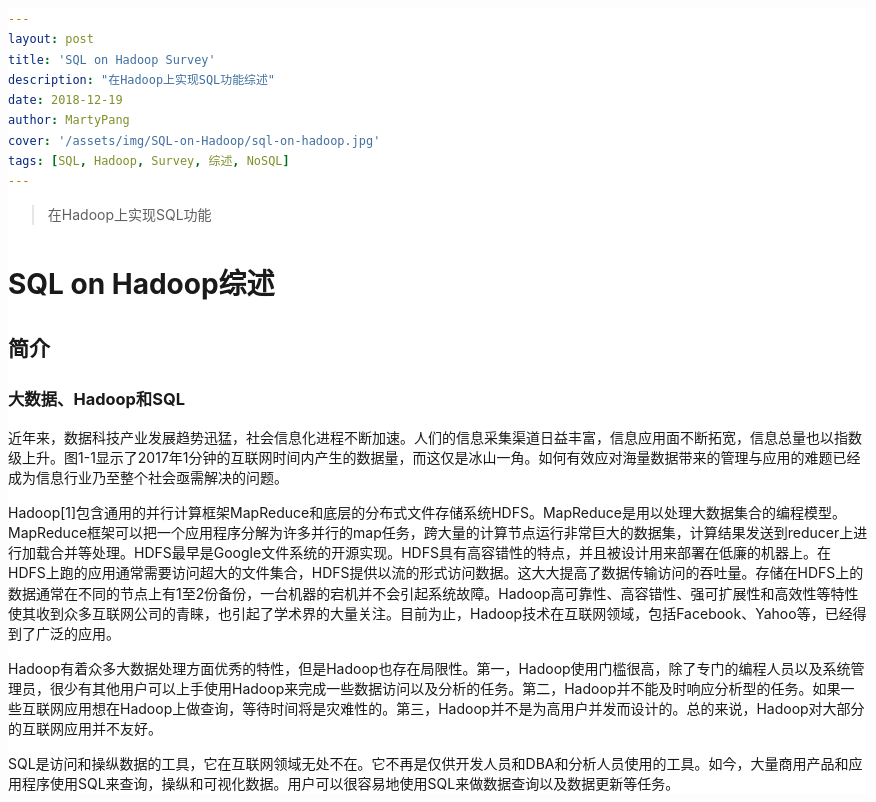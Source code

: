 ```yaml
---
layout: post
title: 'SQL on Hadoop Survey'
description: "在Hadoop上实现SQL功能综述"
date: 2018-12-19
author: MartyPang
cover: '/assets/img/SQL-on-Hadoop/sql-on-hadoop.jpg'
tags: [SQL, Hadoop, Survey, 综述, NoSQL]
---
```


> 在Hadoop上实现SQL功能

# SQL on Hadoop综述

## 简介

### 大数据、Hadoop和SQL
近年来，数据科技产业发展趋势迅猛，社会信息化进程不断加速。人们的信息采集渠道日益丰富，信息应用面不断拓宽，信息总量也以指数级上升。图1-1显示了2017年1分钟的互联网时间内产生的数据量，而这仅是冰山一角。如何有效应对海量数据带来的管理与应用的难题已经成为信息行业乃至整个社会亟需解决的问题。

Hadoop[1]包含通用的并行计算框架MapReduce和底层的分布式文件存储系统HDFS。MapReduce是用以处理大数据集合的编程模型。MapReduce框架可以把一个应用程序分解为许多并行的map任务，跨大量的计算节点运行非常巨大的数据集，计算结果发送到reducer上进行加载合并等处理。HDFS最早是Google文件系统的开源实现。HDFS具有高容错性的特点，并且被设计用来部署在低廉的机器上。在HDFS上跑的应用通常需要访问超大的文件集合，HDFS提供以流的形式访问数据。这大大提高了数据传输访问的吞吐量。存储在HDFS上的数据通常在不同的节点上有1至2份备份，一台机器的宕机并不会引起系统故障。Hadoop高可靠性、高容错性、强可扩展性和高效性等特性使其收到众多互联网公司的青睐，也引起了学术界的大量关注。目前为止，Hadoop技术在互联网领域，包括Facebook、Yahoo等，已经得到了广泛的应用。

Hadoop有着众多大数据处理方面优秀的特性，但是Hadoop也存在局限性。第一，Hadoop使用门槛很高，除了专门的编程人员以及系统管理员，很少有其他用户可以上手使用Hadoop来完成一些数据访问以及分析的任务。第二，Hadoop并不能及时响应分析型的任务。如果一些互联网应用想在Hadoop上做查询，等待时间将是灾难性的。第三，Hadoop并不是为高用户并发而设计的。总的来说，Hadoop对大部分的互联网应用并不友好。

SQL是访问和操纵数据的工具，它在互联网领域无处不在。它不再是仅供开发人员和DBA和分析人员使用的工具。如今，大量商用产品和应用程序使用SQL来查询，操纵和可视化数据。用户可以很容易地使用SQL来做数据查询以及数据更新等任务。

